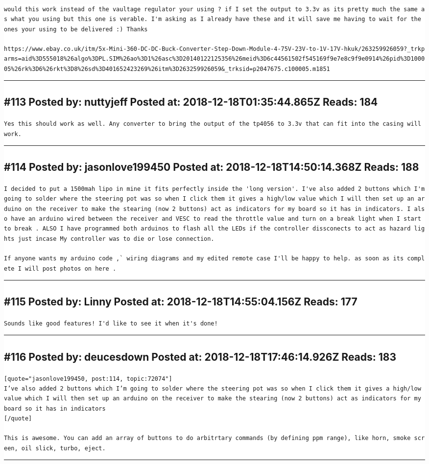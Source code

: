 ```
would this work instead of the vaultage regulator your using ? if I set the output to 3.3v as its pretty much the same as what you using but this one is verable. I'm asking as I already have these and it will save me having to wait for the ones your using to be delivered :) Thanks

https://www.ebay.co.uk/itm/5x-Mini-360-DC-DC-Buck-Converter-Step-Down-Module-4-75V-23V-to-1V-17V-hkuk/263259926059?_trkparms=aid%3D555018%26algo%3DPL.SIM%26ao%3D1%26asc%3D20140122125356%26meid%3D6c44561502f545169f9e7e8c9f9e0914%26pid%3D100005%26rk%3D6%26rkt%3D8%26sd%3D401652423269%26itm%3D263259926059&_trksid=p2047675.c100005.m1851
```

---
## \#113 Posted by: nuttyjeff Posted at: 2018-12-18T01:35:44.865Z Reads: 184

```
Yes this should work as well. Any converter to bring the output of the tp4056 to 3.3v that can fit into the casing will work.
```

---
## \#114 Posted by: jasonlove199450 Posted at: 2018-12-18T14:50:14.368Z Reads: 188

```
I decided to put a 1500mah lipo in mine it fits perfectly inside the 'long version'. I've also added 2 buttons which I'm going to solder where the steering pot was so when I click them it gives a high/low value which I will then set up an arduino on the receiver to make the stearing (now 2 buttons) act as indicators for my board so it has in indicators. I also have an arduino wired between the receiver and VESC to read the throttle value and turn on a break light when I start to break . ALSO I have programmed both arduinos to flash all the LEDs if the controller dissconects to act as hazard lights just incase My controller was to die or lose connection. 

If anyone wants my arduino code ,` wiring diagrams and my edited remote case I'll be happy to help. as soon as its complete I will post photos on here .
```

---
## \#115 Posted by: Linny Posted at: 2018-12-18T14:55:04.156Z Reads: 177

```
Sounds like good features! I'd like to see it when it's done!
```

---
## \#116 Posted by: deucesdown Posted at: 2018-12-18T17:46:14.926Z Reads: 183

```
[quote="jasonlove199450, post:114, topic:72074"]
I’ve also added 2 buttons which I’m going to solder where the steering pot was so when I click them it gives a high/low value which I will then set up an arduino on the receiver to make the stearing (now 2 buttons) act as indicators for my board so it has in indicators
[/quote]

This is awesome. You can add an array of buttons to do arbitrtary commands (by defining ppm range), like horn, smoke screen, oil slick, turbo, eject.
```

---